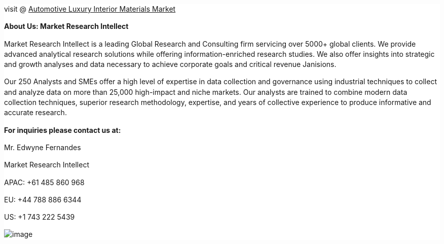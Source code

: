 visit&nbsp;@</strong>&nbsp;</span><span class="font-[700]"><a href="https://www.marketresearchintellect.com/product/global-automotive-luxury-interior-materials-market/?utm_source=Linkedin&utm_medium=017" target="_blank" data-tracking-control-name="article-ssr-frontend-pulse_little-text-block" data-tracking-will-navigate="" data-test-link="">Automotive Luxury Interior Materials Market</a></span></p><p><strong><span class="font-[700]">About Us: Market Research Intellect</span></strong></p><p><span class="">Market Research Intellect is a leading Global Research and Consulting firm servicing over 5000+ global clients. We provide advanced analytical research solutions while offering information-enriched research studies.&nbsp;</span>We also offer insights into strategic and growth analyses and data necessary to achieve corporate goals and critical revenue Janisions.</p><p><span class="">Our 250 Analysts and SMEs offer a high level of expertise in data collection and governance using industrial techniques to collect and analyze data on more than 25,000 high-impact and niche markets. Our analysts are trained to combine modern data collection techniques, superior research methodology, expertise, and years of collective experience to produce informative and accurate research.</span></p><p><strong>For inquiries please contact us at:</strong></p><p>Mr. Edwyne Fernandes</p><p>Market Research Intellect</p><p>APAC: +61 485 860 968</p><p>EU: +44 788 886 6344</p><p>US: +1 743 222 5439</p>
![image](https://github.com/user-attachments/assets/95f847f8-0960-48b4-ae43-0a39b9633c80)
